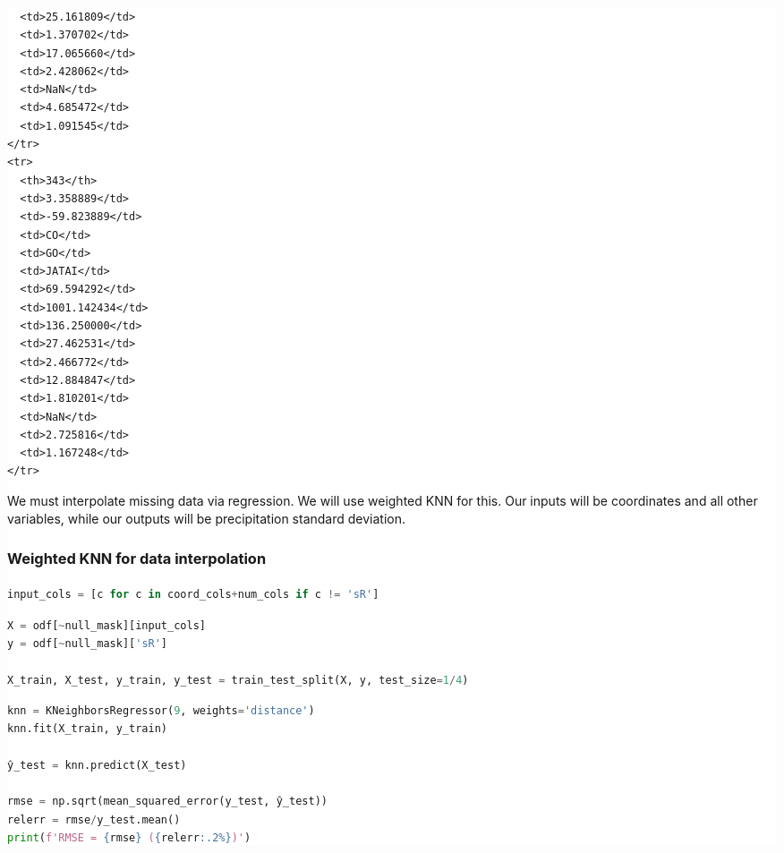       <td>25.161809</td>
      <td>1.370702</td>
      <td>17.065660</td>
      <td>2.428062</td>
      <td>NaN</td>
      <td>4.685472</td>
      <td>1.091545</td>
    </tr>
    <tr>
      <th>343</th>
      <td>3.358889</td>
      <td>-59.823889</td>
      <td>CO</td>
      <td>GO</td>
      <td>JATAI</td>
      <td>69.594292</td>
      <td>1001.142434</td>
      <td>136.250000</td>
      <td>27.462531</td>
      <td>2.466772</td>
      <td>12.884847</td>
      <td>1.810201</td>
      <td>NaN</td>
      <td>2.725816</td>
      <td>1.167248</td>
    </tr>
  </tbody>
</table>
</div>



We must interpolate missing data via regression. We will use weighted KNN for this. Our inputs will be coordinates and all other variables, while our outputs will be precipitation standard deviation.

### Weighted KNN for data interpolation


```python
input_cols = [c for c in coord_cols+num_cols if c != 'sR']
```


```python
X = odf[~null_mask][input_cols]
y = odf[~null_mask]['sR']

X_train, X_test, y_train, y_test = train_test_split(X, y, test_size=1/4)
```


```python
knn = KNeighborsRegressor(9, weights='distance')
knn.fit(X_train, y_train)

ŷ_test = knn.predict(X_test)

rmse = np.sqrt(mean_squared_error(y_test, ŷ_test))
relerr = rmse/y_test.mean()
print(f'RMSE = {rmse} ({relerr:.2%})')
```
